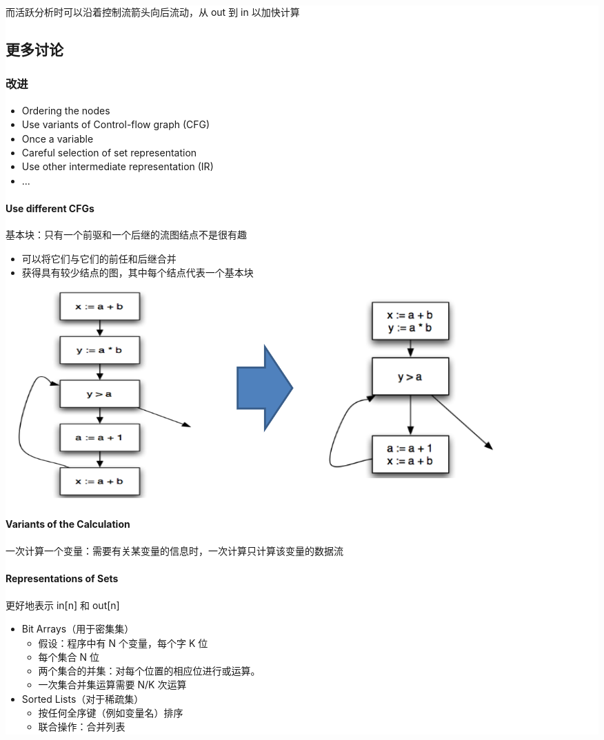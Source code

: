 而活跃分析时可以沿着控制流箭头向后流动，从 out 到 in 以加快计算

## 更多讨论

### 改进

- Ordering the nodes
- Use variants of Control-flow graph (CFG)
- Once a variable
- Careful selection of set representation
- Use other intermediate representation (IR)
- ...

#### Use different CFGs

基本块：只有一个前驱和一个后继的流图结点不是很有趣

- 可以将它们与它们的前任和后继合并
- 获得具有较少结点的图，其中每个结点代表一个基本块

![Use different CFGs](../../assets/img/docs/cs/compilers/ch10/image-14.png)

#### Variants of the Calculation

一次计算一个变量：需要有关某变量的信息时，一次计算只计算该变量的数据流

#### Representations of Sets

更好地表示 in[n] 和 out[n]

- Bit Arrays（用于密集集）
    - 假设：程序中有 N 个变量，每个字 K 位
    - 每个集合 N 位
    - 两个集合的并集：对每个位置的相应位进行或运算。
    - 一次集合并集运算需要 N/K 次运算
- Sorted Lists（对于稀疏集）
    - 按任何全序键（例如变量名）排序
    - 联合操作：合并列表
